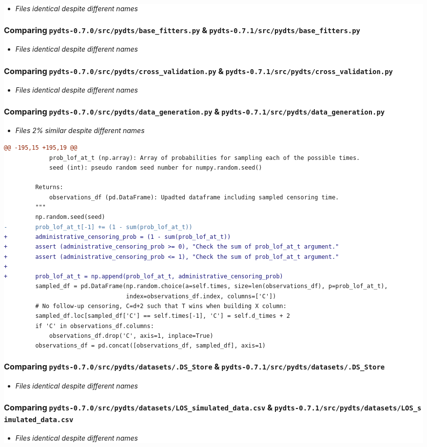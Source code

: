  * *Files identical despite different names*

### Comparing `pydts-0.7.0/src/pydts/base_fitters.py` & `pydts-0.7.1/src/pydts/base_fitters.py`

 * *Files identical despite different names*

### Comparing `pydts-0.7.0/src/pydts/cross_validation.py` & `pydts-0.7.1/src/pydts/cross_validation.py`

 * *Files identical despite different names*

### Comparing `pydts-0.7.0/src/pydts/data_generation.py` & `pydts-0.7.1/src/pydts/data_generation.py`

 * *Files 2% similar despite different names*

```diff
@@ -195,15 +195,19 @@
             prob_lof_at_t (np.array): Array of probabilities for sampling each of the possible times.
             seed (int): pseudo random seed number for numpy.random.seed()
 
         Returns:
             observations_df (pd.DataFrame): Upadted dataframe including sampled censoring time.
         """
         np.random.seed(seed)
-        prob_lof_at_t[-1] += (1 - sum(prob_lof_at_t))
+        administrative_censoring_prob = (1 - sum(prob_lof_at_t))
+        assert (administrative_censoring_prob >= 0), "Check the sum of prob_lof_at_t argument."
+        assert (administrative_censoring_prob <= 1), "Check the sum of prob_lof_at_t argument."
+
+        prob_lof_at_t = np.append(prob_lof_at_t, administrative_censoring_prob)
         sampled_df = pd.DataFrame(np.random.choice(a=self.times, size=len(observations_df), p=prob_lof_at_t),
                                   index=observations_df.index, columns=['C'])
         # No follow-up censoring, C=d+2 such that T wins when building X column:
         sampled_df.loc[sampled_df['C'] == self.times[-1], 'C'] = self.d_times + 2
         if 'C' in observations_df.columns:
             observations_df.drop('C', axis=1, inplace=True)
         observations_df = pd.concat([observations_df, sampled_df], axis=1)
```

### Comparing `pydts-0.7.0/src/pydts/datasets/.DS_Store` & `pydts-0.7.1/src/pydts/datasets/.DS_Store`

 * *Files identical despite different names*

### Comparing `pydts-0.7.0/src/pydts/datasets/LOS_simulated_data.csv` & `pydts-0.7.1/src/pydts/datasets/LOS_simulated_data.csv`

 * *Files identical despite different names*
